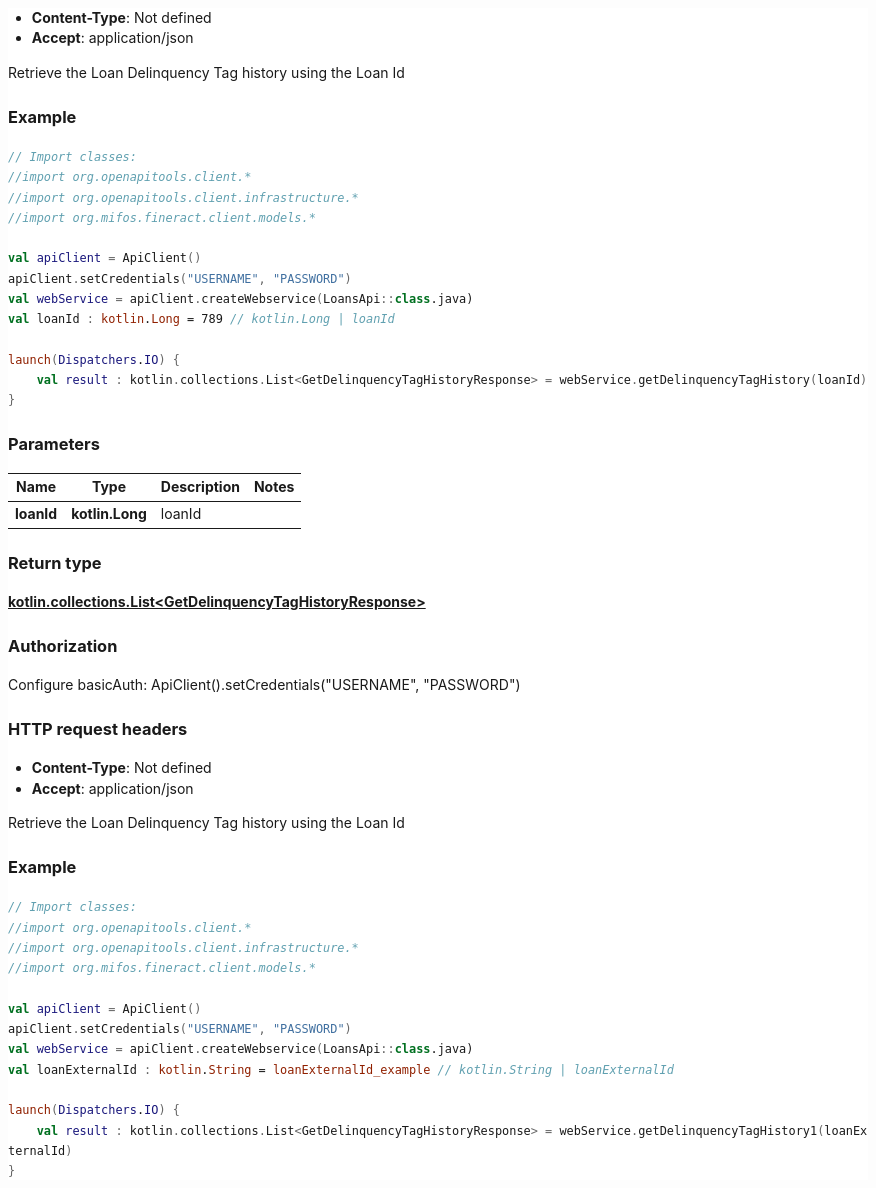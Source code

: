  - **Content-Type**: Not defined
 - **Accept**: application/json


Retrieve the Loan Delinquency Tag history using the Loan Id

### Example
```kotlin
// Import classes:
//import org.openapitools.client.*
//import org.openapitools.client.infrastructure.*
//import org.mifos.fineract.client.models.*

val apiClient = ApiClient()
apiClient.setCredentials("USERNAME", "PASSWORD")
val webService = apiClient.createWebservice(LoansApi::class.java)
val loanId : kotlin.Long = 789 // kotlin.Long | loanId

launch(Dispatchers.IO) {
    val result : kotlin.collections.List<GetDelinquencyTagHistoryResponse> = webService.getDelinquencyTagHistory(loanId)
}
```

### Parameters
| Name | Type | Description  | Notes |
| ------------- | ------------- | ------------- | ------------- |
| **loanId** | **kotlin.Long**| loanId | |

### Return type

[**kotlin.collections.List&lt;GetDelinquencyTagHistoryResponse&gt;**](GetDelinquencyTagHistoryResponse.md)

### Authorization


Configure basicAuth:
    ApiClient().setCredentials("USERNAME", "PASSWORD")

### HTTP request headers

 - **Content-Type**: Not defined
 - **Accept**: application/json


Retrieve the Loan Delinquency Tag history using the Loan Id

### Example
```kotlin
// Import classes:
//import org.openapitools.client.*
//import org.openapitools.client.infrastructure.*
//import org.mifos.fineract.client.models.*

val apiClient = ApiClient()
apiClient.setCredentials("USERNAME", "PASSWORD")
val webService = apiClient.createWebservice(LoansApi::class.java)
val loanExternalId : kotlin.String = loanExternalId_example // kotlin.String | loanExternalId

launch(Dispatchers.IO) {
    val result : kotlin.collections.List<GetDelinquencyTagHistoryResponse> = webService.getDelinquencyTagHistory1(loanExternalId)
}
```
